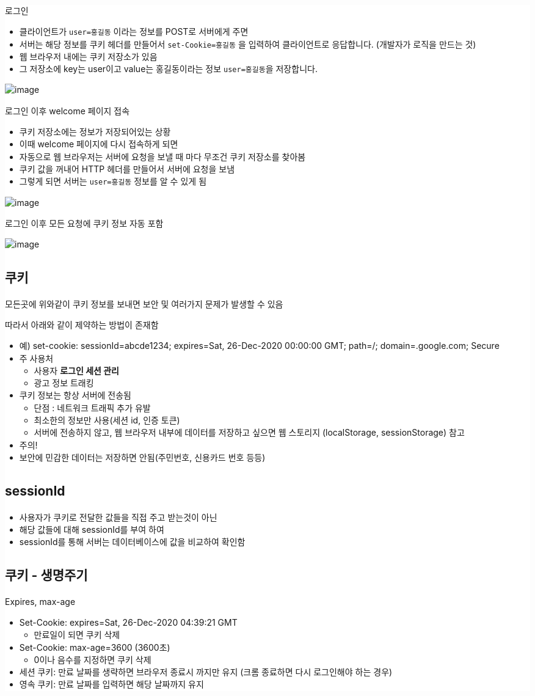 로그인
- 클라이언트가 `user=홍길동` 이라는 정보를 POST로 서버에게 주면
- 서버는 해당 정보를 쿠키 헤더를 만들어서 `set-Cookie=홍길동` 을 입력하여 클라이언트로 응답합니다. (개발자가 로직을 만드는 것)
- 웹 브라우저 내에는 쿠키 저장소가 있음
- 그 저장소에 key는 user이고 value는 홍길동이라는 정보 `user=홍길동`을 저장합니다.


![image](https://user-images.githubusercontent.com/109144975/224210539-44222a28-05bb-40dc-a758-cac07c0dc8ca.png)

로그인 이후 welcome 페이지 접속
- 쿠키 저장소에는 정보가 저장되어있는 상황
- 이때 welcome 페이지에 다시 접속하게 되면
- 자동으로 웹 브라우저는 서버에 요청을 보낼 때 마다 무조건 쿠키 저장소를 찾아봄
- 쿠키 값을 꺼내어 HTTP 헤더를 만들어서 서버에 요청을 보냄
- 그렇게 되면 서버는 `user=홍길동` 정보를 알 수 있게 됨

![image](https://user-images.githubusercontent.com/109144975/224211178-634da7c0-4cd6-448a-8d16-acddc92ecd7e.png)

로그인 이후 모든 요청에 쿠키 정보 자동 포함

![image](https://user-images.githubusercontent.com/109144975/224211812-a6f55d34-9c86-4ed2-8167-54cd6927f95a.png)

## 쿠키

모든곳에 위와같이 쿠키 정보를 보내면 보안 및 여러가지 문제가 발생할 수 있음

따라서 아래와 같이 제약하는 방법이 존재함

- 예) set-cookie: sessionId=abcde1234; expires=Sat, 26-Dec-2020 00:00:00 GMT; path=/; domain=.google.com; Secure
- 주 사용처
  - 사용자 **로그인 세션 관리**
  - 광고 정보 트래킹
- 쿠키 정보는 항상 서버에 전송됨
  - 단점 : 네트워크 트래픽 추가 유발
  - 최소한의 정보만 사용(세션 id, 인증 토큰)
  - 서버에 전송하지 않고, 웹 브라우저 내부에 데이터를 저장하고 싶으면 웹 스토리지 (localStorage, sessionStorage) 참고
- 주의!
- 보안에 민감한 데이터는 저장하면 안됨(주민번호, 신용카드 번호 등등)

## sessionId

- 사용자가 쿠키로 전달한 값들을 직접 주고 받는것이 아닌
- 해당 값들에 대해 sessionId를 부여 하여
- sessionId를 통해 서버는 데이터베이스에 값을 비교하여 확인함


## 쿠키 - 생명주기
Expires, max-age

- Set-Cookie: expires=Sat, 26-Dec-2020 04:39:21 GMT
  - 만료일이 되면 쿠키 삭제
- Set-Cookie: max-age=3600 (3600초)
  - 0이나 음수를 지정하면 쿠키 삭제
- 세션 쿠키: 만료 날짜를 생략하면 브라우저 종료시 까지만 유지 (크롬 종료하면 다시 로그인해야 하는 경우)
- 영속 쿠키: 만료 날짜를 입력하면 해당 날짜까지 유지
